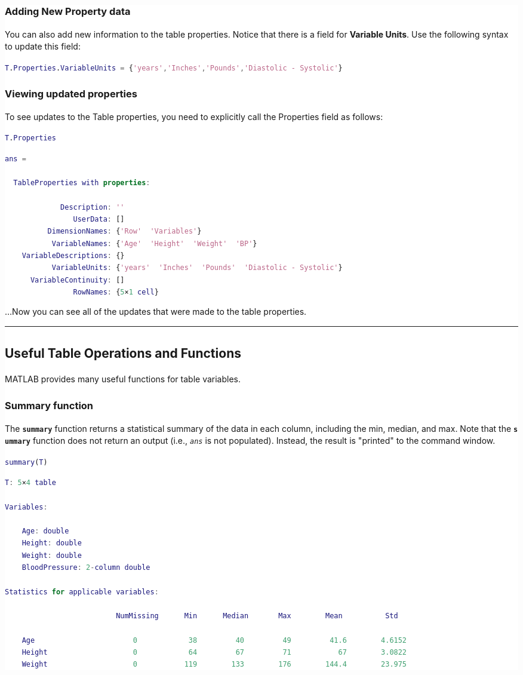 ### Adding New Property data

You can also add new information to the table properties. Notice that there is a field for **Variable Units**. Use the following syntax to update this field:

```matlab linenums="1" title="Add Variable Units to Properties"
T.Properties.VariableUnits = {'years','Inches','Pounds','Diastolic - Systolic'}
```

### Viewing updated properties

To see updates to the Table properties, you need to explicitly call the Properties field as follows:

```matlab linenums="1" title="Display Table Properties"
T.Properties
```

```matlab title="Result: table properties displayed"
ans = 

  TableProperties with properties:

             Description: ''
                UserData: []
          DimensionNames: {'Row'  'Variables'}
           VariableNames: {'Age'  'Height'  'Weight'  'BP'}
    VariableDescriptions: {}
           VariableUnits: {'years'  'Inches'  'Pounds'  'Diastolic - Systolic'}
      VariableContinuity: []
                RowNames: {5×1 cell}
```

…Now you can see all of the updates that were made to the table properties.

---

## Useful Table Operations and Functions

MATLAB provides many useful functions for table variables.

### Summary function

The **`summary`** function returns a statistical summary of the data in each column, including the min, median, and max. Note that the **`summary`** function does not return an output (i.e., *`ans`* is not populated). Instead, the result is "printed" to the command window.

```matlab linenums="1" title="Summary"
summary(T)
```

```matlab title="Result: Summary Output"
T: 5×4 table

Variables:

    Age: double
    Height: double
    Weight: double
    BloodPressure: 2-column double

Statistics for applicable variables:

                          NumMissing      Min      Median       Max        Mean          Std    

    Age                       0            38         40         49         41.6        4.6152  
    Height                    0            64         67         71           67        3.0822  
    Weight                    0           119        133        176        144.4        23.975  
```